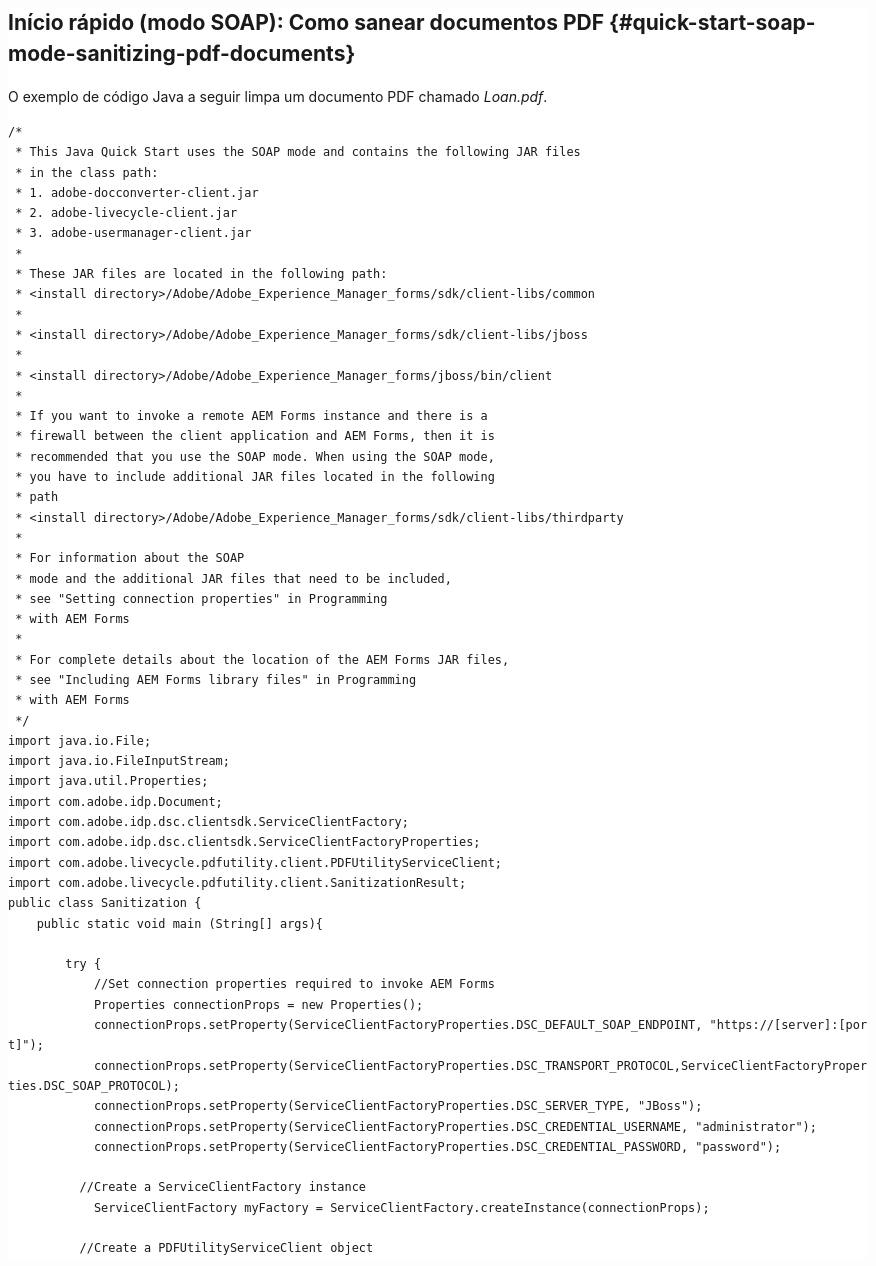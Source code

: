 ## Início rápido (modo SOAP): Como sanear documentos PDF {#quick-start-soap-mode-sanitizing-pdf-documents}

O exemplo de código Java a seguir limpa um documento PDF chamado *Loan.pdf*.

```as3
/* 
 * This Java Quick Start uses the SOAP mode and contains the following JAR files 
 * in the class path: 
 * 1. adobe-docconverter-client.jar 
 * 2. adobe-livecycle-client.jar 
 * 3. adobe-usermanager-client.jar 
 * 
 * These JAR files are located in the following path: 
 * <install directory>/Adobe/Adobe_Experience_Manager_forms/sdk/client-libs/common 
 * 
 * <install directory>/Adobe/Adobe_Experience_Manager_forms/sdk/client-libs/jboss 
 * 
 * <install directory>/Adobe/Adobe_Experience_Manager_forms/jboss/bin/client 
 * 
 * If you want to invoke a remote AEM Forms instance and there is a 
 * firewall between the client application and AEM Forms, then it is 
 * recommended that you use the SOAP mode. When using the SOAP mode, 
 * you have to include additional JAR files located in the following 
 * path 
 * <install directory>/Adobe/Adobe_Experience_Manager_forms/sdk/client-libs/thirdparty 
 * 
 * For information about the SOAP 
 * mode and the additional JAR files that need to be included, 
 * see "Setting connection properties" in Programming 
 * with AEM Forms 
 * 
 * For complete details about the location of the AEM Forms JAR files, 
 * see "Including AEM Forms library files" in Programming 
 * with AEM Forms 
 */ 
import java.io.File; 
import java.io.FileInputStream; 
import java.util.Properties; 
import com.adobe.idp.Document; 
import com.adobe.idp.dsc.clientsdk.ServiceClientFactory; 
import com.adobe.idp.dsc.clientsdk.ServiceClientFactoryProperties; 
import com.adobe.livecycle.pdfutility.client.PDFUtilityServiceClient; 
import com.adobe.livecycle.pdfutility.client.SanitizationResult; 
public class Sanitization { 
    public static void main (String[] args){ 
         
        try { 
            //Set connection properties required to invoke AEM Forms 
            Properties connectionProps = new Properties(); 
            connectionProps.setProperty(ServiceClientFactoryProperties.DSC_DEFAULT_SOAP_ENDPOINT, "https://[server]:[port]"); 
            connectionProps.setProperty(ServiceClientFactoryProperties.DSC_TRANSPORT_PROTOCOL,ServiceClientFactoryProperties.DSC_SOAP_PROTOCOL);          
            connectionProps.setProperty(ServiceClientFactoryProperties.DSC_SERVER_TYPE, "JBoss"); 
            connectionProps.setProperty(ServiceClientFactoryProperties.DSC_CREDENTIAL_USERNAME, "administrator"); 
            connectionProps.setProperty(ServiceClientFactoryProperties.DSC_CREDENTIAL_PASSWORD, "password"); 
             
          //Create a ServiceClientFactory instance 
            ServiceClientFactory myFactory = ServiceClientFactory.createInstance(connectionProps); 
            
          //Create a PDFUtilityServiceClient object 
```